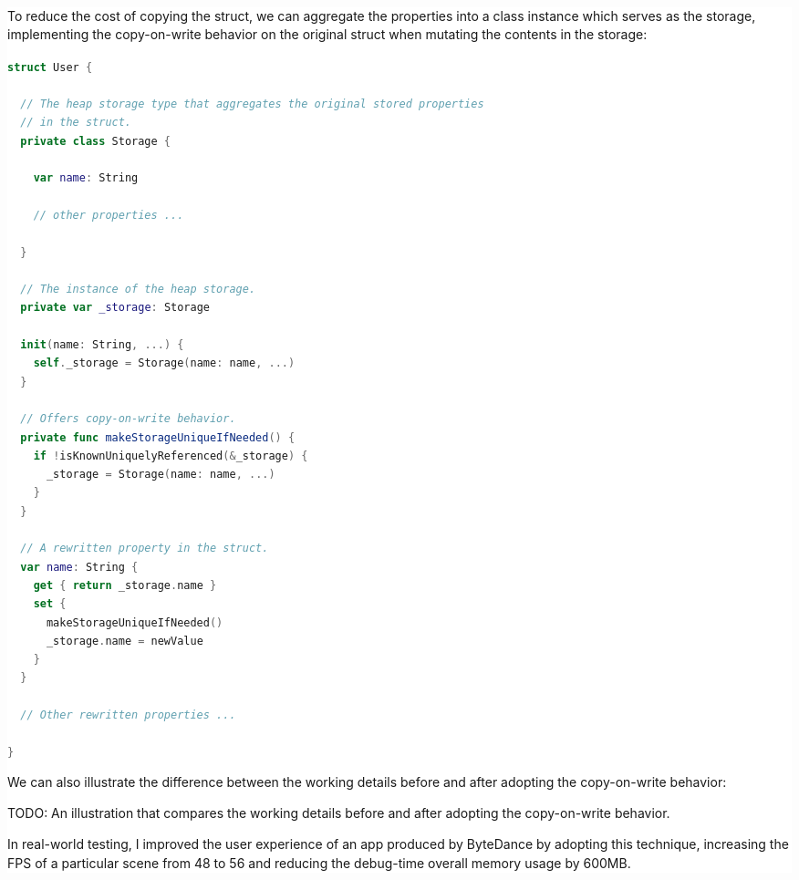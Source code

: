 To reduce the cost of copying the struct, we can aggregate the properties
into a class instance which serves as the storage, implementing the
copy-on-write behavior on the original struct when mutating the contents
in the storage:

```swift
struct User {

  // The heap storage type that aggregates the original stored properties
  // in the struct.
  private class Storage {

    var name: String

    // other properties ...

  }

  // The instance of the heap storage.
  private var _storage: Storage

  init(name: String, ...) {
    self._storage = Storage(name: name, ...)
  }

  // Offers copy-on-write behavior.
  private func makeStorageUniqueIfNeeded() {
    if !isKnownUniquelyReferenced(&_storage) {
      _storage = Storage(name: name, ...)
    }
  }

  // A rewritten property in the struct.
  var name: String {
    get { return _storage.name }
    set {
      makeStorageUniqueIfNeeded()
      _storage.name = newValue
    }
  }

  // Other rewritten properties ...

}
```

We can also illustrate the difference between the working details before
and after adopting the copy-on-write behavior:

TODO: An illustration that compares the working details before and after adopting the copy-on-write behavior.

In real-world testing, I improved the user experience of an app produced
by ByteDance by adopting this technique, increasing the FPS of a
particular scene from 48 to 56 and reducing the debug-time overall memory
usage by 600MB.
